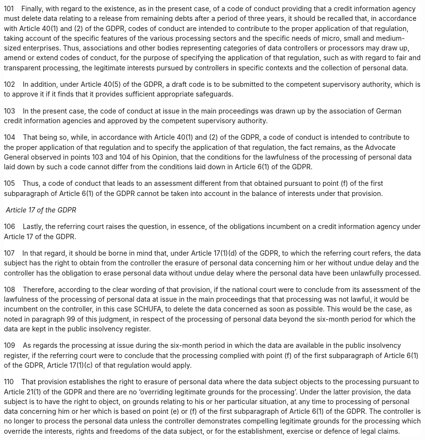 101    Finally, with regard to the existence, as in the present case, of a code of conduct providing that a credit information agency must delete data relating to a release from remaining debts after a period of three years, it should be recalled that, in accordance with Article 40(1) and (2) of the GDPR, codes of conduct are intended to contribute to the proper application of that regulation, taking account of the specific features of the various processing sectors and the specific needs of micro, small and medium-sized enterprises. Thus, associations and other bodies representing categories of data controllers or processors may draw up, amend or extend codes of conduct, for the purpose of specifying the application of that regulation, such as with regard to fair and transparent processing, the legitimate interests pursued by controllers in specific contexts and the collection of personal data.

102    In addition, under Article 40(5) of the GDPR, a draft code is to be submitted to the competent supervisory authority, which is to approve it if it finds that it provides sufficient appropriate safeguards.

103    In the present case, the code of conduct at issue in the main proceedings was drawn up by the association of German credit information agencies and approved by the competent supervisory authority.

104    That being so, while, in accordance with Article 40(1) and (2) of the GDPR, a code of conduct is intended to contribute to the proper application of that regulation and to specify the application of that regulation, the fact remains, as the Advocate General observed in points 103 and 104 of his Opinion, that the conditions for the lawfulness of the processing of personal data laid down by such a code cannot differ from the conditions laid down in Article 6(1) of the GDPR.

105    Thus, a code of conduct that leads to an assessment different from that obtained pursuant to point (f) of the first subparagraph of Article 6(1) of the GDPR cannot be taken into account in the balance of interests under that provision.

 _Article 17 of the GDPR_

106    Lastly, the referring court raises the question, in essence, of the obligations incumbent on a credit information agency under Article 17 of the GDPR.

107    In that regard, it should be borne in mind that, under Article 17(1)(d) of the GDPR, to which the referring court refers, the data subject has the right to obtain from the controller the erasure of personal data concerning him or her without undue delay and the controller has the obligation to erase personal data without undue delay where the personal data have been unlawfully processed.

108    Therefore, according to the clear wording of that provision, if the national court were to conclude from its assessment of the lawfulness of the processing of personal data at issue in the main proceedings that that processing was not lawful, it would be incumbent on the controller, in this case SCHUFA, to delete the data concerned as soon as possible. This would be the case, as noted in paragraph 99 of this judgment, in respect of the processing of personal data beyond the six-month period for which the data are kept in the public insolvency register.

109    As regards the processing at issue during the six-month period in which the data are available in the public insolvency register, if the referring court were to conclude that the processing complied with point (f) of the first subparagraph of Article 6(1) of the GDPR, Article 17(1)(c) of that regulation would apply.

110    That provision establishes the right to erasure of personal data where the data subject objects to the processing pursuant to Article 21(1) of the GDPR and there are no ‘overriding legitimate grounds for the processing’. Under the latter provision, the data subject is to have the right to object, on grounds relating to his or her particular situation, at any time to processing of personal data concerning him or her which is based on point (e) or (f) of the first subparagraph of Article 6(1) of the GDPR. The controller is no longer to process the personal data unless the controller demonstrates compelling legitimate grounds for the processing which override the interests, rights and freedoms of the data subject, or for the establishment, exercise or defence of legal claims.
